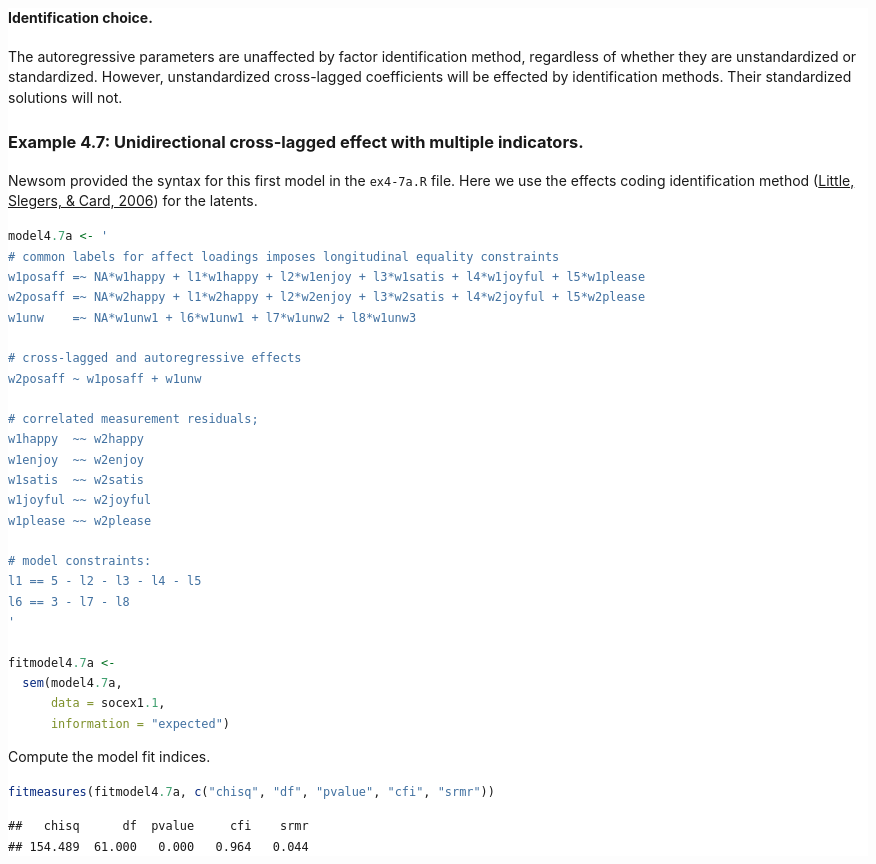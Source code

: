 #### Identification choice.

The autoregressive parameters are unaffected by factor identification
method, regardless of whether they are unstandardized or standardized.
However, unstandardized cross-lagged coefficients will be effected by
identification methods. Their standardized solutions will
not.

### Example 4.7: Unidirectional cross-lagged effect with multiple indicators.

Newsom provided the syntax for this first model in the `ex4-7a.R` file.
Here we use the effects coding identification method ([Little, Slegers,
&
Card, 2006](https://www.researchgate.net/publication/255606342_A_Non-arbitrary_Method_of_Identifying_and_Scaling_Latent_Variables_in_SEM_and_MACS_Models))
for the latents.

``` r
model4.7a <- '
# common labels for affect loadings imposes longitudinal equality constraints
w1posaff =~ NA*w1happy + l1*w1happy + l2*w1enjoy + l3*w1satis + l4*w1joyful + l5*w1please
w2posaff =~ NA*w2happy + l1*w2happy + l2*w2enjoy + l3*w2satis + l4*w2joyful + l5*w2please
w1unw    =~ NA*w1unw1 + l6*w1unw1 + l7*w1unw2 + l8*w1unw3

# cross-lagged and autoregressive effects
w2posaff ~ w1posaff + w1unw

# correlated measurement residuals;
w1happy  ~~ w2happy
w1enjoy  ~~ w2enjoy
w1satis  ~~ w2satis
w1joyful ~~ w2joyful
w1please ~~ w2please

# model constraints:
l1 == 5 - l2 - l3 - l4 - l5
l6 == 3 - l7 - l8 
'

fitmodel4.7a <- 
  sem(model4.7a, 
      data = socex1.1, 
      information = "expected")
```

Compute the model fit indices.

``` r
fitmeasures(fitmodel4.7a, c("chisq", "df", "pvalue", "cfi", "srmr"))
```

    ##   chisq      df  pvalue     cfi    srmr 
    ## 154.489  61.000   0.000   0.964   0.044

